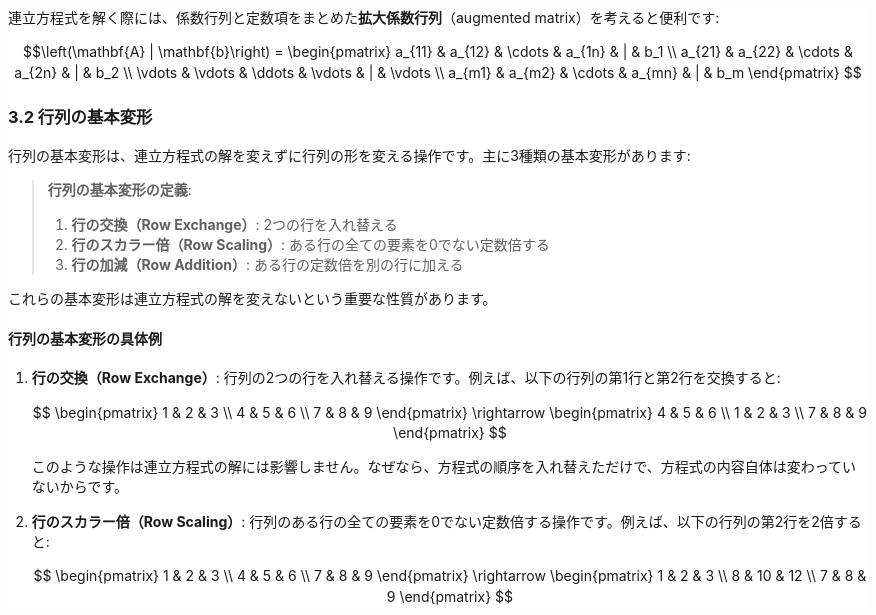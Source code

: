 
連立方程式を解く際には、係数行列と定数項をまとめた**拡大係数行列**（augmented matrix）を考えると便利です:

$$\left(\mathbf{A} | \mathbf{b}\right) = 
\begin{pmatrix}
a_{11} & a_{12} & \cdots & a_{1n} & | & b_1 \\
a_{21} & a_{22} & \cdots & a_{2n} & | & b_2 \\
\vdots & \vdots & \ddots & \vdots & | & \vdots \\
a_{m1} & a_{m2} & \cdots & a_{mn} & | & b_m
\end{pmatrix}
$$

### 3.2 行列の基本変形

行列の基本変形は、連立方程式の解を変えずに行列の形を変える操作です。主に3種類の基本変形があります:

> **行列の基本変形の定義**:
> 1. **行の交換（Row Exchange）**: 2つの行を入れ替える
> 2. **行のスカラー倍（Row Scaling）**: ある行の全ての要素を0でない定数倍する
> 3. **行の加減（Row Addition）**: ある行の定数倍を別の行に加える

これらの基本変形は連立方程式の解を変えないという重要な性質があります。

#### 行列の基本変形の具体例

1. **行の交換（Row Exchange）**:
   行列の2つの行を入れ替える操作です。例えば、以下の行列の第1行と第2行を交換すると:

   $$
   \begin{pmatrix}
   1 & 2 & 3 \\
   4 & 5 & 6 \\
   7 & 8 & 9
   \end{pmatrix}
   \rightarrow
   \begin{pmatrix}
   4 & 5 & 6 \\
   1 & 2 & 3 \\
   7 & 8 & 9
   \end{pmatrix}
   $$

   このような操作は連立方程式の解には影響しません。なぜなら、方程式の順序を入れ替えただけで、方程式の内容自体は変わっていないからです。

2. **行のスカラー倍（Row Scaling）**:
   行列のある行の全ての要素を0でない定数倍する操作です。例えば、以下の行列の第2行を2倍すると:

   $$
   \begin{pmatrix}
   1 & 2 & 3 \\
   4 & 5 & 6 \\
   7 & 8 & 9
   \end{pmatrix}
   \rightarrow
   \begin{pmatrix}
   1 & 2 & 3 \\
   8 & 10 & 12 \\
   7 & 8 & 9
   \end{pmatrix}
   $$

